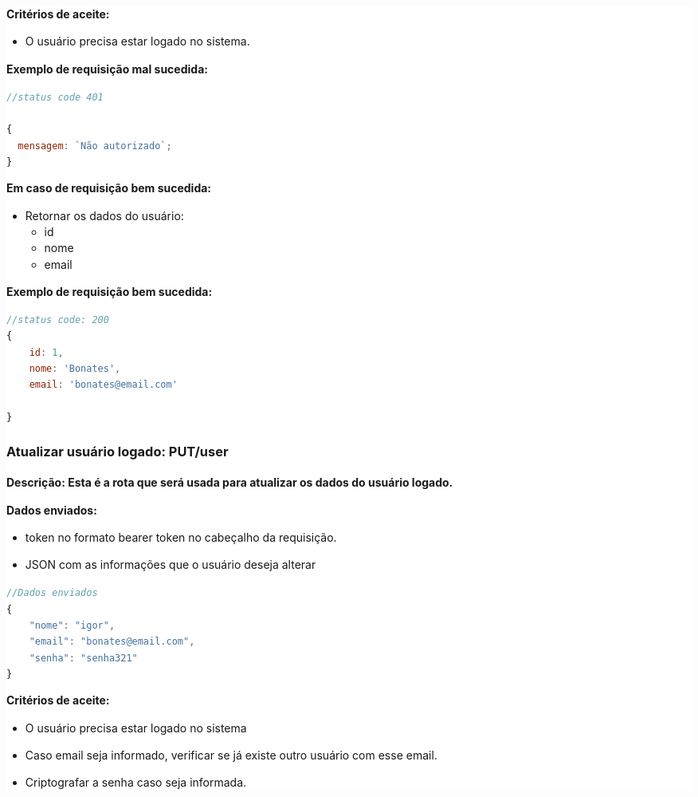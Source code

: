 **Critérios de aceite:**

- O usuário precisa estar logado no sistema.

**Exemplo de requisição mal sucedida:**

```javascript
//status code 401

{
  mensagem: `Não autorizado`;
}
```

**Em caso de requisição bem sucedida:**

- Retornar os dados do usuário:
  - id
  - nome
  - email

**Exemplo de requisição bem sucedida:**

```javascript
//status code: 200
{
    id: 1,
    nome: 'Bonates',
    email: 'bonates@email.com'

}
```

### Atualizar usuário logado: PUT/user

**Descrição: Esta é a rota que será usada para atualizar os dados do usuário logado.**

**Dados enviados:**

- token no formato bearer token no cabeçalho da requisição.

- JSON com as informações que o usuário deseja alterar

```javascript
//Dados enviados
{
    "nome": "igor",
    "email": "bonates@email.com",
    "senha": "senha321"
}
```

**Critérios de aceite:**

- O usuário precisa estar logado no sistema

- Caso email seja informado, verificar se já existe outro usuário com esse email.

- Criptografar a senha caso seja informada.
